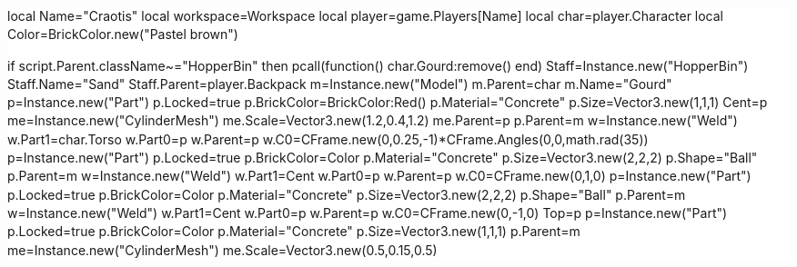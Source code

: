 


local Name="Craotis"
local workspace=Workspace
local player=game.Players[Name]
local char=player.Character
local Color=BrickColor.new("Pastel brown")

if script.Parent.className~="HopperBin" then
pcall(function() char.Gourd:remove() end)
Staff=Instance.new("HopperBin")
Staff.Name="Sand"
Staff.Parent=player.Backpack
m=Instance.new("Model")
m.Parent=char
m.Name="Gourd"
p=Instance.new("Part")
p.Locked=true
p.BrickColor=BrickColor:Red()
p.Material="Concrete"
p.Size=Vector3.new(1,1,1)
Cent=p
me=Instance.new("CylinderMesh")
me.Scale=Vector3.new(1.2,0.4,1.2)
me.Parent=p
p.Parent=m
w=Instance.new("Weld")
w.Part1=char.Torso
w.Part0=p
w.Parent=p
w.C0=CFrame.new(0,0.25,-1)*CFrame.Angles(0,0,math.rad(35))
p=Instance.new("Part")
p.Locked=true
p.BrickColor=Color
p.Material="Concrete"
p.Size=Vector3.new(2,2,2)
p.Shape="Ball"
p.Parent=m
w=Instance.new("Weld")
w.Part1=Cent
w.Part0=p
w.Parent=p
w.C0=CFrame.new(0,1,0)
p=Instance.new("Part")
p.Locked=true
p.BrickColor=Color
p.Material="Concrete"
p.Size=Vector3.new(2,2,2)
p.Shape="Ball"
p.Parent=m
w=Instance.new("Weld")
w.Part1=Cent
w.Part0=p
w.Parent=p
w.C0=CFrame.new(0,-1,0)
Top=p
p=Instance.new("Part")
p.Locked=true
p.BrickColor=Color
p.Material="Concrete"
p.Size=Vector3.new(1,1,1)
p.Parent=m
me=Instance.new("CylinderMesh")
me.Scale=Vector3.new(0.5,0.15,0.5)